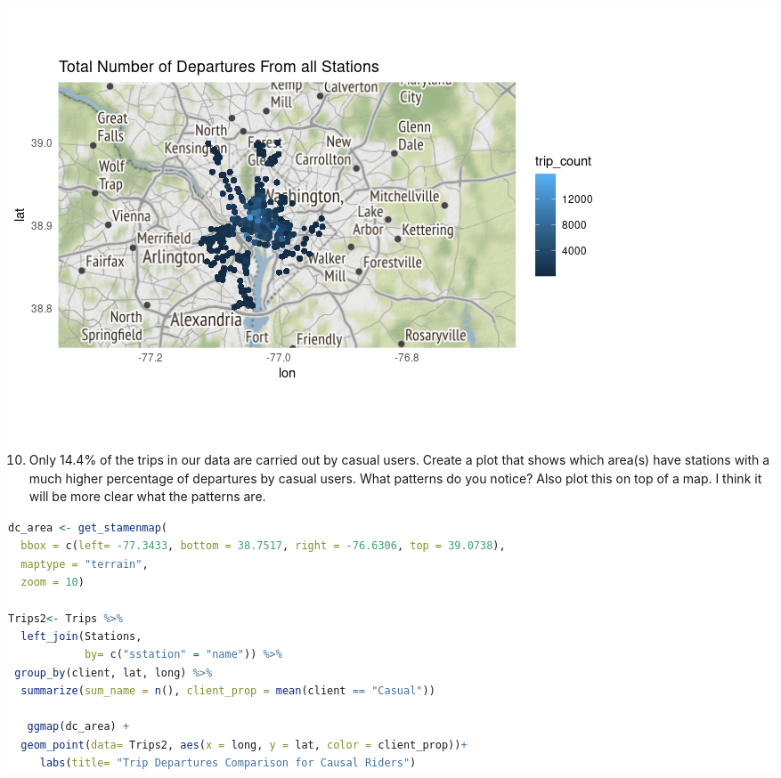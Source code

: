 ![](04_exercises_files/figure-html/unnamed-chunk-10-1.png)
  
  10. Only 14.4% of the trips in our data are carried out by casual users. Create a plot that shows which area(s) have stations with a much higher percentage of departures by casual users. What patterns do you notice? Also plot this on top of a map. I think it will be more clear what the patterns are.
  

```r
dc_area <- get_stamenmap(
  bbox = c(left= -77.3433, bottom = 38.7517, right = -76.6306, top = 39.0738),
  maptype = "terrain", 
  zoom = 10)

Trips2<- Trips %>% 
  left_join(Stations,
            by= c("sstation" = "name")) %>% 
 group_by(client, lat, long) %>% 
  summarize(sum_name = n(), client_prop = mean(client == "Casual"))  
 
   ggmap(dc_area) +
  geom_point(data= Trips2, aes(x = long, y = lat, color = client_prop))+
     labs(title= "Trip Departures Comparison for Causal Riders")
```
